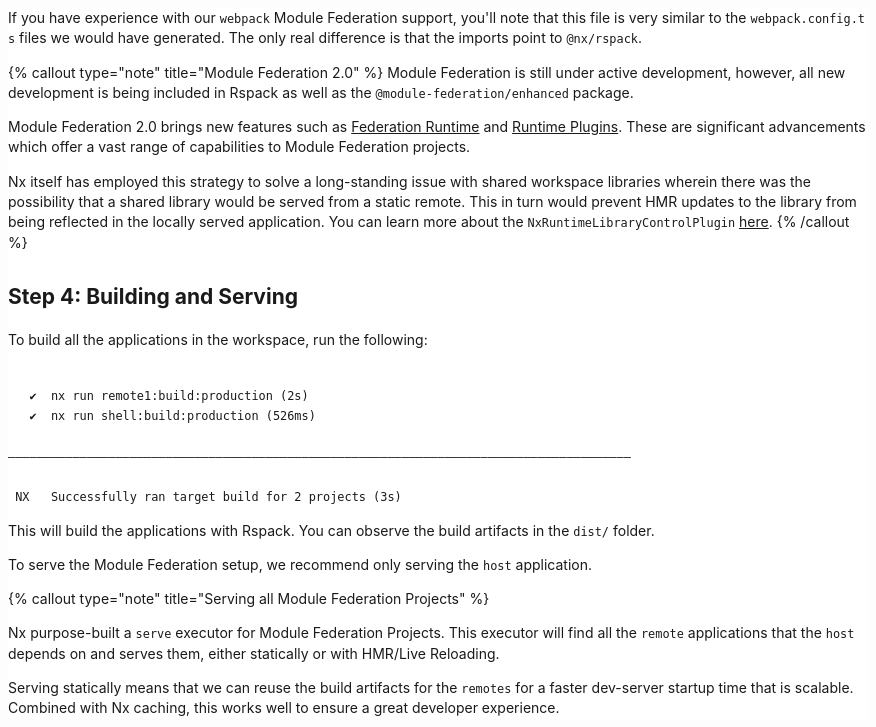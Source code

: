 If you have experience with our `webpack` Module Federation support, you'll note that this file is very similar to the
`webpack.config.ts` files we would have generated. The only real difference is that the imports point to `@nx/rspack`.

{% callout type="note" title="Module Federation 2.0" %}
Module Federation is still under active development, however, all new development is being included in Rspack as well as
the `@module-federation/enhanced` package.

Module Federation 2.0 brings new features such
as [Federation Runtime](https://module-federation.io/guide/basic/runtime.html)
and [Runtime Plugins](https://module-federation.io/plugin/dev/index.html).
These are significant advancements which offer a vast range of capabilities to Module Federation projects.

Nx itself has employed this strategy to solve a long-standing issue with shared workspace libraries wherein there was
the possibility that a shared library would be served from a static remote. This in turn would prevent HMR updates to
the library from being reflected in the locally served application.
You can learn more about the
`NxRuntimeLibraryControlPlugin` [here](/technologies/module-federation/concepts/nx-module-federation-technical-overview).
{% /callout %}

## Step 4: Building and Serving

To build all the applications in the workspace, run the following:

```{% command="npx nx run-many -t build" path="~/myorg" %}

   ✔  nx run remote1:build:production (2s)
   ✔  nx run shell:build:production (526ms)

———————————————————————————————————————————————————————————————————————————————————————

 NX   Successfully ran target build for 2 projects (3s)
```

This will build the applications with Rspack. You can observe the build artifacts in the `dist/` folder.

To serve the Module Federation setup, we recommend only serving the `host` application.

{% callout type="note" title="Serving all Module Federation Projects" %}

Nx purpose-built a `serve` executor for Module Federation Projects. This executor will find all the `remote`
applications that the `host` depends on and serves them, either statically or with HMR/Live Reloading.

Serving statically means that we can reuse the build artifacts for the `remotes` for a faster dev-server startup time
that is scalable. Combined with Nx caching, this works well to ensure a great developer experience.
